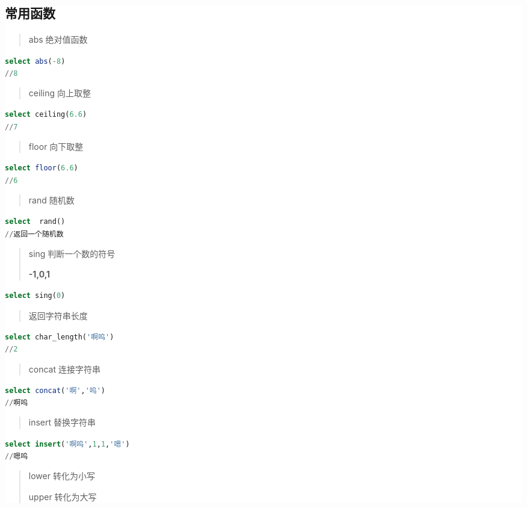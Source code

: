 ## 常用函数

>   abs    绝对值函数

```sql
select abs(-8)                     
//8
```

>ceiling  向上取整

```sql
select ceiling(6.6)                
//7 
```

>   floor   向下取整

```sql
select floor(6.6)                  
//6
```

>   rand 随机数

```sql
select  rand()                    
//返回一个随机数
```

>   sing  判断一个数的符号                                   
>
>   **-1,0,1**

```sql
select sing(0)
```

>   返回字符串长度

```sql
select char_length('啊呜')          
//2
```

>   concat   连接字符串

```sql
select concat('啊','呜')            
//啊呜
```

>   insert  替换字符串

```sql
select insert('啊呜',1,1,'嗯')       
//嗯呜 
```

>   lower   转化为小写
>
>   upper  转化为大写
